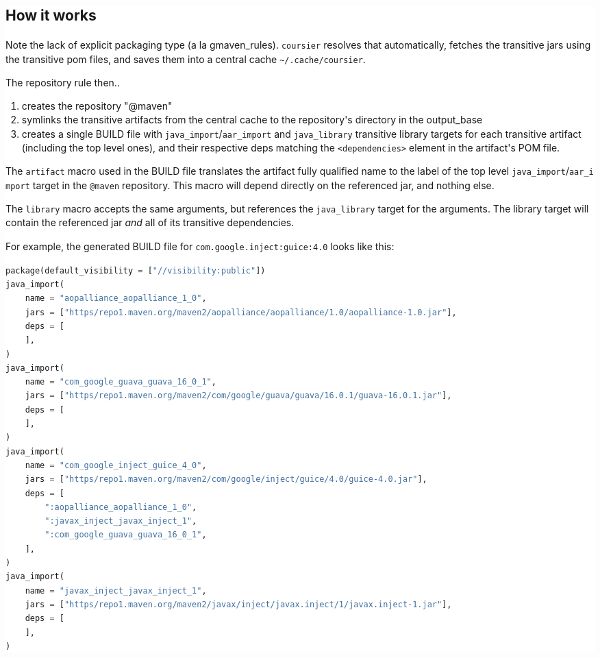 ```python
```


## How it works

Note the lack of explicit packaging type (a la gmaven_rules). `coursier`
resolves that automatically, fetches the transitive jars using the transitive
pom files, and saves them into a central cache `~/.cache/coursier`.

The repository rule then..

1. creates the repository "@maven"
1. symlinks the transitive artifacts from the central cache to the repository's
   directory in the output_base
1. creates a single BUILD file with `java_import`/`aar_import` and `java_library` 
   transitive library targets for each transitive artifact (including the top level 
   ones), and their respective deps matching the `<dependencies>` element in the 
   artifact's POM file.

The `artifact` macro used in the BUILD file translates the artifact fully
qualified name to the label of the top level `java_import`/`aar_import` target
in the `@maven` repository. This macro will depend directly on the referenced jar, and
nothing else. 

The `library` macro accepts the same arguments, but references the `java_library` target
for the arguments. The library target will contain the referenced jar *and* all of its
transitive dependencies. 

For example, the generated BUILD file for `com.google.inject:guice:4.0` looks like this:

```python
package(default_visibility = ["//visibility:public"])
java_import(
	name = "aopalliance_aopalliance_1_0",
	jars = ["https/repo1.maven.org/maven2/aopalliance/aopalliance/1.0/aopalliance-1.0.jar"],
	deps = [
	],
)
java_import(
	name = "com_google_guava_guava_16_0_1",
	jars = ["https/repo1.maven.org/maven2/com/google/guava/guava/16.0.1/guava-16.0.1.jar"],
	deps = [
	],
)
java_import(
	name = "com_google_inject_guice_4_0",
	jars = ["https/repo1.maven.org/maven2/com/google/inject/guice/4.0/guice-4.0.jar"],
	deps = [
		":aopalliance_aopalliance_1_0",
		":javax_inject_javax_inject_1",
		":com_google_guava_guava_16_0_1",
	],
)
java_import(
	name = "javax_inject_javax_inject_1",
	jars = ["https/repo1.maven.org/maven2/javax/inject/javax.inject/1/javax.inject-1.jar"],
	deps = [
	],
)
```
